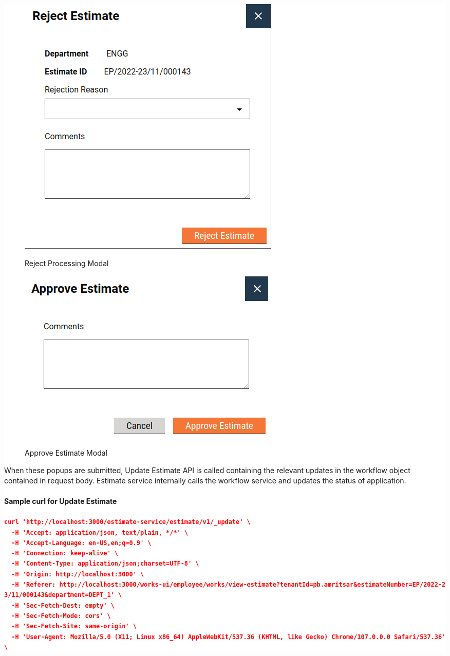 <figure><img src="../../../../../../.gitbook/assets/Screenshot from 2022-11-07 19-36-48.png" alt=""><figcaption><p>Reject Processing Modal</p></figcaption></figure>

<figure><img src="../../../../../../.gitbook/assets/image (2) (2).png" alt=""><figcaption><p>Approve Estimate Modal</p></figcaption></figure>

When these popups are submitted, Update Estimate API is called containing the relevant updates in the workflow object contained in request body. Estimate service internally calls the workflow service and updates the status of application.

#### Sample curl for Update Estimate

```json
curl 'http://localhost:3000/estimate-service/estimate/v1/_update' \
  -H 'Accept: application/json, text/plain, */*' \
  -H 'Accept-Language: en-US,en;q=0.9' \
  -H 'Connection: keep-alive' \
  -H 'Content-Type: application/json;charset=UTF-8' \
  -H 'Origin: http://localhost:3000' \
  -H 'Referer: http://localhost:3000/works-ui/employee/works/view-estimate?tenantId=pb.amritsar&estimateNumber=EP/2022-23/11/000143&department=DEPT_1' \
  -H 'Sec-Fetch-Dest: empty' \
  -H 'Sec-Fetch-Mode: cors' \
  -H 'Sec-Fetch-Site: same-origin' \
  -H 'User-Agent: Mozilla/5.0 (X11; Linux x86_64) AppleWebKit/537.36 (KHTML, like Gecko) Chrome/107.0.0.0 Safari/537.36' \
```
